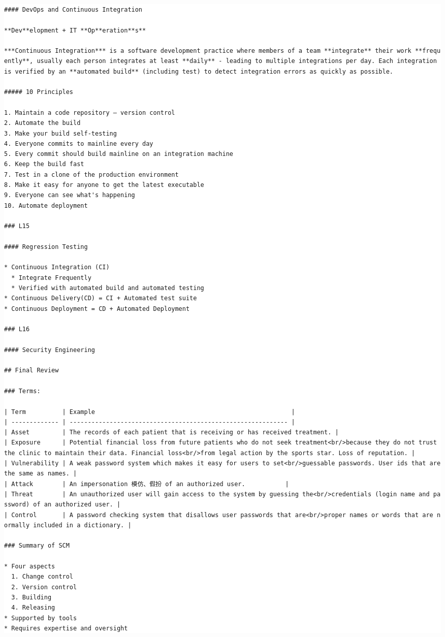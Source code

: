 ```
#### DevOps and Continuous Integration

**Dev**elopment + IT **Op**eration**s**

***Continuous Integration*** is a software development practice where members of a team **integrate** their work **frequently**, usually each person integrates at least **daily** - leading to multiple integrations per day. Each integration is verified by an **automated build** (including test) to detect integration errors as quickly as possible.

##### 10 Principles

1. Maintain a code repository – version control
2. Automate the build
3. Make your build self-testing
4. Everyone commits to mainline every day 
5. Every commit should build mainline on an integration machine
6. Keep the build fast
7. Test in a clone of the production environment
8. Make it easy for anyone to get the latest executable 
9. Everyone can see what's happening
10. Automate deployment 

### L15

#### Regression Testing

* Continuous Integration (CI)
  * Integrate Frequently
  * Verified with automated build and automated testing 
* Continuous Delivery(CD) = CI + Automated test suite
* Continuous Deployment = CD + Automated Deployment

### L16

#### Security Engineering

## Final Review

### Terms:

| Term          | Example                                                      |
| ------------- | ------------------------------------------------------------ |
| Asset         | The records of each patient that is receiving or has received treatment. |
| Exposure      | Potential financial loss from future patients who do not seek treatment<br/>because they do not trust the clinic to maintain their data. Financial loss<br/>from legal action by the sports star. Loss of reputation. |
| Vulnerability | A weak password system which makes it easy for users to set<br/>guessable passwords. User ids that are the same as names. |
| Attack        | An impersonation 模仿、假扮 of an authorized user.           |
| Threat        | An unauthorized user will gain access to the system by guessing the<br/>credentials (login name and password) of an authorized user. |
| Control       | A password checking system that disallows user passwords that are<br/>proper names or words that are normally included in a dictionary. |

### Summary of SCM

* Four aspects
  1. Change control
  2. Version control
  3. Building
  4. Releasing 
* Supported by tools
* Requires expertise and oversight
```